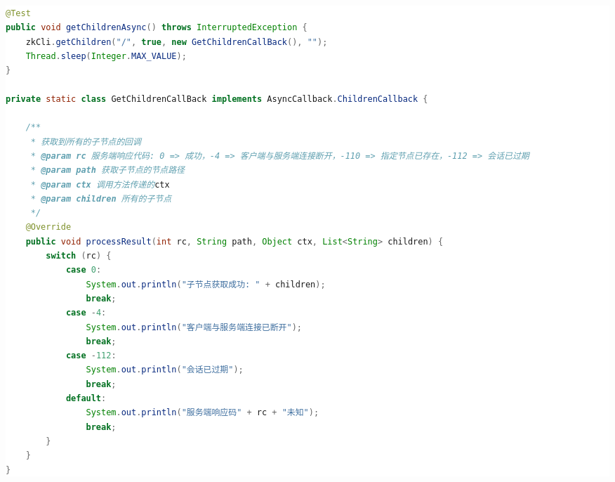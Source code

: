```java
@Test
public void getChildrenAsync() throws InterruptedException {
    zkCli.getChildren("/", true, new GetChildrenCallBack(), "");
    Thread.sleep(Integer.MAX_VALUE);
}

private static class GetChildrenCallBack implements AsyncCallback.ChildrenCallback {

    /**
     * 获取到所有的子节点的回调
     * @param rc 服务端响应代码: 0 => 成功，-4 => 客户端与服务端连接断开，-110 => 指定节点已存在，-112 => 会话已过期
     * @param path 获取子节点的节点路径
     * @param ctx 调用方法传递的ctx
     * @param children 所有的子节点
     */
    @Override
    public void processResult(int rc, String path, Object ctx, List<String> children) {
        switch (rc) {
            case 0:
                System.out.println("子节点获取成功: " + children);
                break;
            case -4:
                System.out.println("客户端与服务端连接已断开");
                break;
            case -112:
                System.out.println("会话已过期");
                break;
            default:
                System.out.println("服务端响应码" + rc + "未知");
                break;
        }
    }
}
```













